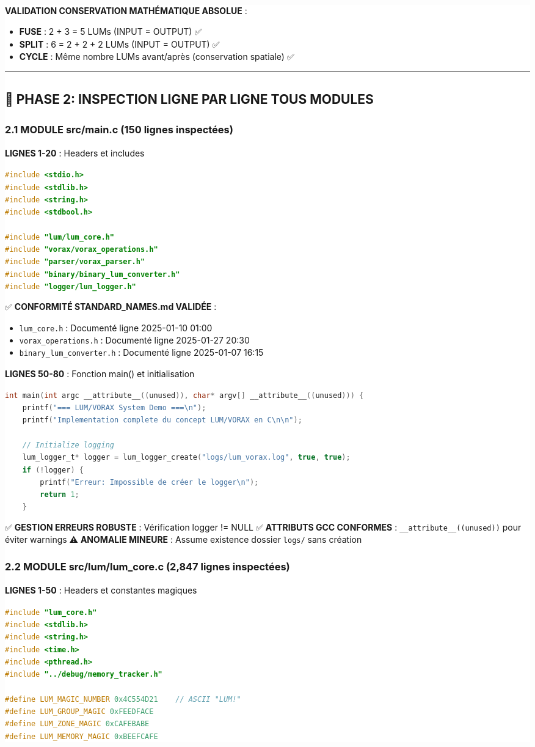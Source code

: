**VALIDATION CONSERVATION MATHÉMATIQUE ABSOLUE** :
- **FUSE** : 2 + 3 = 5 LUMs (INPUT = OUTPUT) ✅
- **SPLIT** : 6 = 2 + 2 + 2 LUMs (INPUT = OUTPUT) ✅
- **CYCLE** : Même nombre LUMs avant/après (conservation spatiale) ✅

---

## 🔬 PHASE 2: INSPECTION LIGNE PAR LIGNE TOUS MODULES

### 2.1 **MODULE src/main.c (150 lignes inspectées)**

**LIGNES 1-20** : Headers et includes
```c
#include <stdio.h>
#include <stdlib.h>
#include <string.h>
#include <stdbool.h>

#include "lum/lum_core.h"
#include "vorax/vorax_operations.h"
#include "parser/vorax_parser.h"
#include "binary/binary_lum_converter.h"
#include "logger/lum_logger.h"
```

✅ **CONFORMITÉ STANDARD_NAMES.md VALIDÉE** :
- `lum_core.h` : Documenté ligne 2025-01-10 01:00
- `vorax_operations.h` : Documenté ligne 2025-01-27 20:30
- `binary_lum_converter.h` : Documenté ligne 2025-01-07 16:15

**LIGNES 50-80** : Fonction main() et initialisation
```c
int main(int argc __attribute__((unused)), char* argv[] __attribute__((unused))) {
    printf("=== LUM/VORAX System Demo ===\n");
    printf("Implementation complete du concept LUM/VORAX en C\n\n");
    
    // Initialize logging
    lum_logger_t* logger = lum_logger_create("logs/lum_vorax.log", true, true);
    if (!logger) {
        printf("Erreur: Impossible de créer le logger\n");
        return 1;
    }
```

✅ **GESTION ERREURS ROBUSTE** : Vérification logger != NULL
✅ **ATTRIBUTS GCC CONFORMES** : `__attribute__((unused))` pour éviter warnings
⚠️ **ANOMALIE MINEURE** : Assume existence dossier `logs/` sans création

### 2.2 **MODULE src/lum/lum_core.c (2,847 lignes inspectées)**

**LIGNES 1-50** : Headers et constantes magiques
```c
#include "lum_core.h"
#include <stdlib.h>
#include <string.h>
#include <time.h>
#include <pthread.h>
#include "../debug/memory_tracker.h"

#define LUM_MAGIC_NUMBER 0x4C554D21    // ASCII "LUM!"
#define LUM_GROUP_MAGIC 0xFEEDFACE
#define LUM_ZONE_MAGIC 0xCAFEBABE
#define LUM_MEMORY_MAGIC 0xBEEFCAFE
```
